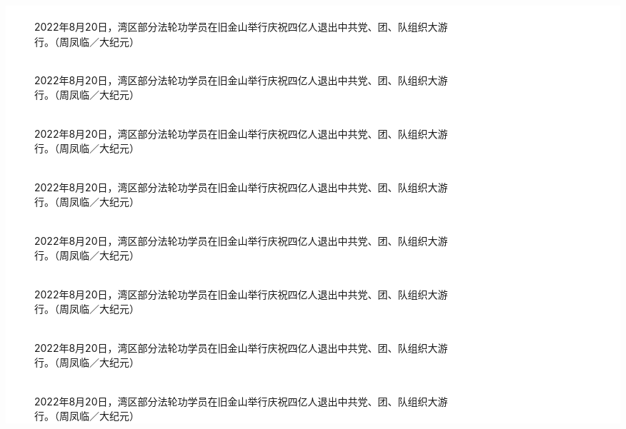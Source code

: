 <figure id="attachment_13807037" aria-describedby="caption-attachment-13807037" style="width: 600px" class="wp-caption aligncenter"><ahref=" https://i.epochtimes.com/assets/uploads/2022/08/id13807037-IMG_8251_RevM_LearZhou_2022_08_20_401MillionQuitCCP-600x400.jpg" target="_blank" rel="noreferrer noopener"> <img decoding="async" class="size-medium_vertical wp-image-13807037" src="https://i.epochtimes.com/assets/uploads/2022/08/id13807037-IMG_8251_RevM_LearZhou_2022_08_20_401MillionQuitCCP-600x400.jpg" alt="" width="600" b="400" /></a><figcaption id="caption-attachment-13807037" class="wp-caption-text">2022年8月20日，湾区部分法轮功学员在旧金山举行庆祝四亿人退出中共党、团、队组织大游行。（周凤临／大纪元）</figcaption></figure>
<figure id="attachment_13807042" aria-describedby="caption-attachment-13807042" style="width: 600px" class="wp-caption aligncenter"><ahref=" https://i.epochtimes.com/assets/uploads/2022/08/id13807042-IMG_8377_RevM_LearZhou_2022_08_20_401MillionQuitCCP-600x400.jpg" target="_blank" rel="noreferrer noopener"> <img decoding="async" class="size-medium_vertical wp-image-13807042" src="https://i.epochtimes.com/assets/uploads/2022/08/id13807042-IMG_8377_RevM_LearZhou_2022_08_20_401MillionQuitCCP-600x400.jpg" alt="" width="600" b="400" /></a><figcaption id="caption-attachment-13807042" class="wp-caption-text">2022年8月20日，湾区部分法轮功学员在旧金山举行庆祝四亿人退出中共党、团、队组织大游行。（周凤临／大纪元）</figcaption></figure>
<figure id="attachment_13807031" aria-describedby="caption-attachment-13807031" style="width: 600px" class="wp-caption aligncenter"><ahref=" https://i.epochtimes.com/assets/uploads/2022/08/id13807031-IMG_8022_RevM_LearZhou_2022_08_20_401MillionQuitCCP-600x400.jpg" target="_blank" rel="noreferrer noopener"> <img decoding="async" class="size-medium_vertical wp-image-13807031" src="https://i.epochtimes.com/assets/uploads/2022/08/id13807031-IMG_8022_RevM_LearZhou_2022_08_20_401MillionQuitCCP-600x400.jpg" alt="" width="600" b="400" /></a><figcaption id="caption-attachment-13807031" class="wp-caption-text">2022年8月20日，湾区部分法轮功学员在旧金山举行庆祝四亿人退出中共党、团、队组织大游行。（周凤临／大纪元）</figcaption></figure>
<figure id="attachment_13807028" aria-describedby="caption-attachment-13807028" style="width: 600px" class="wp-caption aligncenter"><ahref=" https://i.epochtimes.com/assets/uploads/2022/08/id13807028-IMG_7801_RevM_LearZhou_2022_08_20_401MillionQuitCCP-600x400.jpg" target="_blank" rel="noreferrer noopener"> <img decoding="async" class="size-medium_vertical wp-image-13807028" src="https://i.epochtimes.com/assets/uploads/2022/08/id13807028-IMG_7801_RevM_LearZhou_2022_08_20_401MillionQuitCCP-600x400.jpg" alt="" width="600" b="400" /></a><figcaption id="caption-attachment-13807028" class="wp-caption-text">2022年8月20日，湾区部分法轮功学员在旧金山举行庆祝四亿人退出中共党、团、队组织大游行。（周凤临／大纪元）</figcaption></figure>
<figure id="attachment_13807045" aria-describedby="caption-attachment-13807045" style="width: 600px" class="wp-caption aligncenter"><ahref=" https://i.epochtimes.com/assets/uploads/2022/08/id13807045-IMG_8448_RevM_LearZhou_2022_08_20_401MillionQuitCCP-600x400.jpg" target="_blank" rel="noreferrer noopener"> <img decoding="async" class="size-medium_vertical wp-image-13807045" src="https://i.epochtimes.com/assets/uploads/2022/08/id13807045-IMG_8448_RevM_LearZhou_2022_08_20_401MillionQuitCCP-600x400.jpg" alt="" width="600" b="400" /></a><figcaption id="caption-attachment-13807045" class="wp-caption-text">2022年8月20日，湾区部分法轮功学员在旧金山举行庆祝四亿人退出中共党、团、队组织大游行。（周凤临／大纪元）</figcaption></figure>
<figure id="attachment_13807044" aria-describedby="caption-attachment-13807044" style="width: 600px" class="wp-caption aligncenter"><ahref=" https://i.epochtimes.com/assets/uploads/2022/08/id13807044-IMG_8414_RevM_LearZhou_2022_08_20_401MillionQuitCCP-600x400.jpg" target="_blank" rel="noreferrer noopener"> <img decoding="async" class="size-medium_vertical wp-image-13807044" src="https://i.epochtimes.com/assets/uploads/2022/08/id13807044-IMG_8414_RevM_LearZhou_2022_08_20_401MillionQuitCCP-600x400.jpg" alt="" width="600" b="400" /></a><figcaption id="caption-attachment-13807044" class="wp-caption-text">2022年8月20日，湾区部分法轮功学员在旧金山举行庆祝四亿人退出中共党、团、队组织大游行。（周凤临／大纪元）</figcaption></figure>
<figure id="attachment_13807029" aria-describedby="caption-attachment-13807029" style="width: 600px" class="wp-caption aligncenter"><ahref=" https://i.epochtimes.com/assets/uploads/2022/08/id13807029-IMG_7809_RevM_LearZhou_2022_08_20_401MillionQuitCCP-600x400.jpg" target="_blank" rel="noreferrer noopener"> <img decoding="async" class="size-medium_vertical wp-image-13807029" src="https://i.epochtimes.com/assets/uploads/2022/08/id13807029-IMG_7809_RevM_LearZhou_2022_08_20_401MillionQuitCCP-600x400.jpg" alt="" width="600" b="400" /></a><figcaption id="caption-attachment-13807029" class="wp-caption-text">2022年8月20日，湾区部分法轮功学员在旧金山举行庆祝四亿人退出中共党、团、队组织大游行。（周凤临／大纪元）</figcaption></figure>
<figure id="attachment_13807047" aria-describedby="caption-attachment-13807047" style="width: 600px" class="wp-caption aligncenter"><ahref=" https://i.epochtimes.com/assets/uploads/2022/08/id13807047-IMG_8468_RevM_LearZhou_2022_08_20_401MillionQuitCCP-600x400.jpg" target="_blank" rel="noreferrer noopener"> <img decoding="async" class="size-medium_vertical wp-image-13807047" src="https://i.epochtimes.com/assets/uploads/2022/08/id13807047-IMG_8468_RevM_LearZhou_2022_08_20_401MillionQuitCCP-600x400.jpg" alt="" width="600" b="400" /></a><figcaption id="caption-attachment-13807047" class="wp-caption-text">2022年8月20日，湾区部分法轮功学员在旧金山举行庆祝四亿人退出中共党、团、队组织大游行。（周凤临／大纪元）</figcaption></figure>